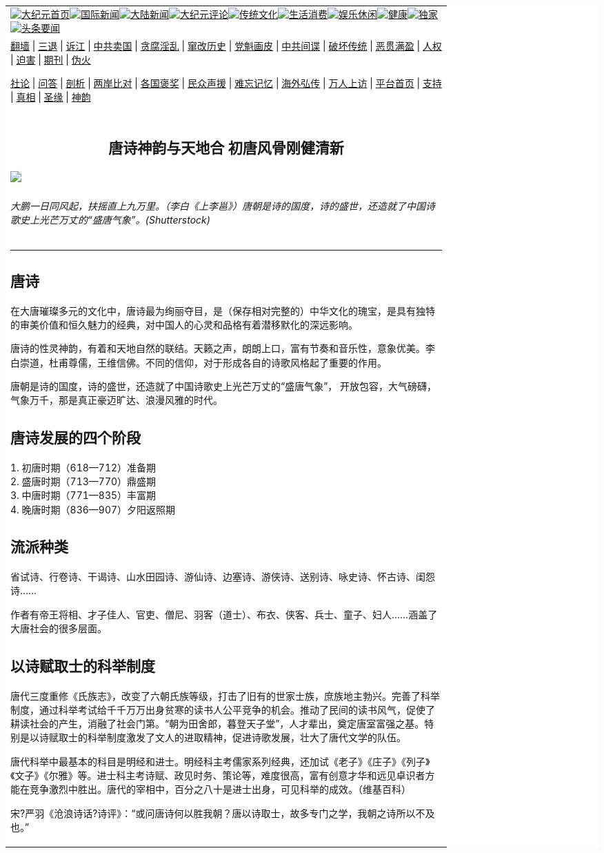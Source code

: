 <a name="1" id="1" target="_blank"></a><span id="1"></span>
<table align=center border="0"><tr><td colspan="2" VALIGN=TOP><a href="https://github.com/1992513/djy/blob/master/gb/nf1351518.md#1"><img src="https://raw.githubusercontent.com/1992513/www/master/t/djy/1.jpg" title="大纪元首页" alt="大纪元首页"></a><a href="https://github.com/1992513/djy/blob/master/gb/n24hr.md#1"><img src="https://raw.githubusercontent.com/1992513/www/master/t/djy/3.jpg" title="国际新闻" alt="国际新闻"></a><a href="https://github.com/1992513/djy/blob/master/gb/nsc413.md#1"><img src="https://raw.githubusercontent.com/1992513/www/master/t/djy/4.jpg" title="大陆新闻" alt="大陆新闻"></a><a href="https://github.com/1992513/djy/blob/master/gb/news392.md#1"><img src="https://raw.githubusercontent.com/1992513/www/master/t/djy/5.jpg" title="大纪元评论" alt="大纪元评论"></a><a href="https://github.com/1992513/djy/blob/master/gb/news2007.md#1"><img src="https://raw.githubusercontent.com/1992513/www/master/t/djy/6.jpg" title="传统文化" alt="传统文化"></a><a href="https://github.com/1992513/djy/blob/master/gb/news2008.md#1"><img src="https://raw.githubusercontent.com/1992513/www/master/t/djy/7.jpg" title="生活消费" alt="生活消费"></a><a href="https://github.com/1992513/djy/blob/master/gb/ncyule.md#1"><img src="https://raw.githubusercontent.com/1992513/www/master/t/djy/8.jpg" title="娱乐休闲" alt="娱乐休闲"></a><a href="https://github.com/1992513/djy/blob/master/gb/nsc1002.md#1"><img src="https://raw.githubusercontent.com/1992513/www/master/t/djy/9.jpg" title="健康" alt="健康"></a><a href="https://github.com/1992513/djy/blob/master/gb/nf6092.md#1"><img src="https://raw.githubusercontent.com/1992513/www/master/t/djy/10a.jpg" title="独家" alt="独家"></a><a href="https://github.com/1992513/djy/blob/master/gb/nf4514.md#1"><img src="https://raw.githubusercontent.com/1992513/www/master/t/djy/12a.jpg" title="头条要闻" alt="头条要闻"></a></td></tr>
<tr><td colspan="2" VALIGN=TOP><a target="_blank" href="https://github.com/1992513/www/blob/master/README.md?zsrh#1">翻墙</a> | <a target="_blank" href="https://github.com/1992513/djy/blob/master/gb/nf5657.md#1">三退</a> | <a target="_blank" href="https://github.com/1992513/djy/blob/master/gb/nf6124.md#1">诉江</a> | <a target="_blank" href="https://github.com/1992513/djy/blob/master/gb/nf1176117.md#1">中共卖国</a> | <a target="_blank" href="https://github.com/1992513/djy/blob/master/gb/nf5773.md#1">贪腐淫乱</a> | <a target="_blank" href="https://github.com/1992513/djy/blob/master/gb/nf1176115.md#1">窜改历史</a> | <a target="_blank" href="https://github.com/1992513/djy/blob/master/gb/nf1176107.md#1">党魁画皮</a> | <a target="_blank" href="https://github.com/1992513/djy/blob/master/gb/nf1320400.md#1">中共间谍</a> | <a target="_blank" href="https://github.com/1992513/djy/blob/master/gb/nf1176114.md#1">破坏传统</a> | <a target="_blank" href="https://github.com/1992513/ntdtv/blob/master/gb/prog447_1.md#1">恶贯满盈</a> | <a target="_blank" href="https://github.com/1992513/djy/blob/master/gb/ncid278.md#1">人权</a> | <a target="_blank" href="https://github.com/1992513/djy/blob/master/gb/nf1176111.md#1">迫害</a> | <a target="_blank" href="https://gitlab.com/szzdlab/mh-qikan/blob/master/README.md#1">期刊</a> | <a target="_blank" href="https://github.com/1992513/djy/blob/master/gb/nf5562.md#1">伪火</a></p><p><a target="_blank" href="https://github.com/1992513/djy/blob/master/gb/9p.md#1">社论</a> | <a target="_blank" href="https://github.com/1992513/djy/blob/master/gb/nf4378.md#1">问答</a> | <a target="_blank" href="https://github.com/1992513/djy/blob/master/gb/nf5792.md#1">剖析</a> | <a target="_blank" href="https://github.com/1992513/djy/blob/master/gb/nf5735.md#1">两岸比对</a> | <a target="_blank" href="https://github.com/1992513/djy/blob/master/gb/nf6119.md#1">各国褒奖</a> | <a target="_blank" href="https://github.com/1992513/djy/blob/master/gb/nf6120.md#1">民众声援</a> | <a target="_blank" href="https://github.com/1992513/djy/blob/master/gb/nf1188594.md#1">难忘记忆</a> | <a target="_blank" href="https://github.com/1992513/djy/blob/master/gb/nf3180.md#1">海外弘传</a> | <a target="_blank" href="https://github.com/1992513/djy/blob/master/gb/nf5410.md#1">万人上访</a> | <a target="_blank" href="https://github.com/1992513/www/blob/master/README.md?zsrh#1">平台首页</a> | <a target="_blank" href="https://github.com/1992513/djy/blob/master/gb/nf4386.md#1">支持</a> | <a target="_blank" href="https://github.com/1992513/djy/blob/master/gb/nf4389.md#1">真相</a> | <a target="_blank" href="https://github.com/1992513/djy/blob/master/gb/nf5790.md#1">圣缘</a> | <a target="_blank" href="https://github.com/1992513/djy/blob/master/gb/nf4786.md#1">神韵</a></td></tr>
<tr><td VALIGN=TOP width="626"><h2 align=center>唐诗神韵与天地合 初唐风骨刚健清新</h2>
<img width="600" src="https://i.epochtimes.com/assets/uploads/2024/09/id14335381-shutterstock_1105308800-3-600x400.jpg" />
<h6>大鹏一日同风起，扶摇直上九万里。（李白《上李邕》）唐朝是诗的国度，诗的盛世，还造就了中国诗歌史上光芒万丈的“盛唐气象”。(Shutterstock)
</h6>
<hr>
<h2><strong>唐诗</strong></h2>
<p>在大唐璀璨多元的文化中，唐诗最为绚丽夺目，是（保存相对完整的）中华文化的瑰宝，是具有独特的审美价值和恒久魅力的经典，对中国人的心灵和品格有着潜移默化的深远影响。</p>
<p>唐诗的性灵神韵，有着和天地自然的联结。天籁之声，朗朗上口，富有节奏和音乐性，意象优美。李白崇道，杜甫尊儒，王维信佛。不同的信仰，对于形成各自的诗歌风格起了重要的作用。</p>
<p>唐朝是诗的国度，诗的盛世，还造就了中国诗歌史上光芒万丈的“盛唐气象”， 开放包容，大气磅礴，气象万千，那是真正豪迈旷达、浪漫风雅的时代。</p>
<h2><strong>唐诗发展的四个阶段</strong></h2>
<p>1. 初唐时期（618—712）准备期<br />
2. 盛唐时期（713—770）鼎盛期<br />
3. 中唐时期（771—835）丰富期<br />
4. 晚唐时期（836—907）夕阳返照期</p>
<h2><strong>流派种类</strong></h2>
<p>省试诗、行卷诗、干谒诗、山水田园诗、游仙诗、边塞诗、游侠诗、送别诗、咏史诗、怀古诗、闺怨诗……</p>
<p>作者有帝王将相、才子佳人、官吏、僧尼、羽客（道士）、布衣、侠客、兵士、童子、妇人……涵盖了大唐社会的很多层面。</p>
<h2><strong>以诗赋取士的科举制度</strong></h2>
<p>唐代三度重修《氏族志》，改变了六朝氏族等级，打击了旧有的世家士族，庶族地主勃兴。完善了科举制度，通过科举考试给千千万万出身贫寒的读书人公平竞争的机会。推动了民间的读书风气，促使了耕读社会的产生，消融了社会门第。“朝为田舍郎，暮登天子堂”，人才辈出，奠定唐室富强之基。特别是以诗赋取士的科举制度激发了文人的进取精神，促进诗歌发展，壮大了唐代文学的队伍。</p>
<p>唐代科举中最基本的科目是明经和进士。明经科主考儒家系列经典，还加试《老子》《庄子》《列子》《文子》《尔雅》等。进士科主考诗赋、政见时务、策论等，难度很高，富有创意才华和远见卓识者方能在竞争激烈中胜出。唐代的宰相中，百分之八十是进士出身，可见科举的成效。（维基百科）</p>
<p>宋?严羽《沧浪诗话?诗评》：“或问唐诗何以胜我朝？唐以诗取士，故多专门之学，我朝之诗所以不及也。”</p>